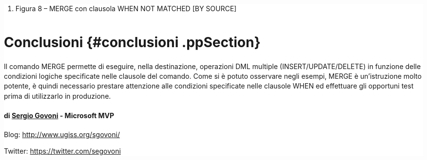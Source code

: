 

1.  Figura 8 – MERGE con clausola WHEN NOT MATCHED \[BY SOURCE\]

Conclusioni {#conclusioni .ppSection}
===========

Il comando MERGE permette di eseguire, nella destinazione, operazioni
DML multiple (INSERT/UPDATE/DELETE) in funzione delle condizioni logiche
specificate nelle clausole del comando. Come si è potuto osservare negli
esempi, MERGE è un’istruzione molto potente, è quindi necessario
prestare attenzione alle condizioni specificate nelle clausole WHEN ed
effettuare gli opportuni test prima di utilizzarlo in produzione.

#### di [Sergio Govoni](http://mvp.microsoft.com/profiles/Sergio.Govoni) - Microsoft MVP 

Blog: <http://www.ugiss.org/sgovoni/>

Twitter: <https://twitter.com/segovoni>
